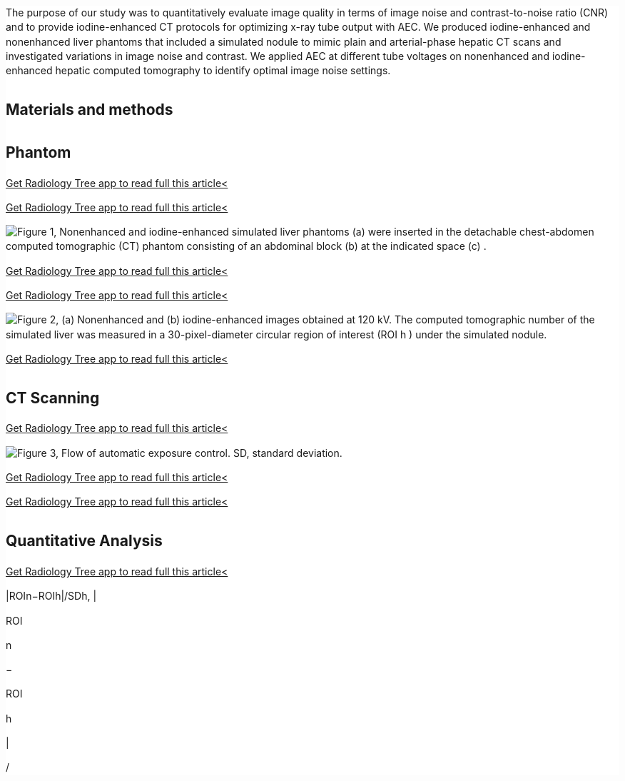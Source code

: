 The purpose of our study was to quantitatively evaluate image quality in terms of image noise and contrast-to-noise ratio (CNR) and to provide iodine-enhanced CT protocols for optimizing x-ray tube output with AEC. We produced iodine-enhanced and nonenhanced liver phantoms that included a simulated nodule to mimic plain and arterial-phase hepatic CT scans and investigated variations in image noise and contrast. We applied AEC at different tube voltages on nonenhanced and iodine-enhanced hepatic computed tomography to identify optimal image noise settings.

## Materials and methods

## Phantom

[Get Radiology Tree app to read full this article<](https://clinicalpub.com/app)

[Get Radiology Tree app to read full this article<](https://clinicalpub.com/app)

![Figure 1, Nonenhanced and iodine-enhanced simulated liver phantoms (a) were inserted in the detachable chest-abdomen computed tomographic (CT) phantom consisting of an abdominal block (b) at the indicated space (c) .](https://storage.googleapis.com/dl.dentistrykey.com/clinical/OptimalSettingofAutomaticExposureControlBasedonImageNoiseandContrastonIodineenhancedCT/0_1s20S1076633211005939.jpg)

[Get Radiology Tree app to read full this article<](https://clinicalpub.com/app)

[Get Radiology Tree app to read full this article<](https://clinicalpub.com/app)

![Figure 2, (a) Nonenhanced and (b) iodine-enhanced images obtained at 120 kV. The computed tomographic number of the simulated liver was measured in a 30-pixel-diameter circular region of interest (ROI h ) under the simulated nodule.](https://storage.googleapis.com/dl.dentistrykey.com/clinical/OptimalSettingofAutomaticExposureControlBasedonImageNoiseandContrastonIodineenhancedCT/1_1s20S1076633211005939.jpg)

[Get Radiology Tree app to read full this article<](https://clinicalpub.com/app)

## CT Scanning

[Get Radiology Tree app to read full this article<](https://clinicalpub.com/app)

![Figure 3, Flow of automatic exposure control. SD, standard deviation.](https://storage.googleapis.com/dl.dentistrykey.com/clinical/OptimalSettingofAutomaticExposureControlBasedonImageNoiseandContrastonIodineenhancedCT/2_1s20S1076633211005939.jpg)

[Get Radiology Tree app to read full this article<](https://clinicalpub.com/app)

[Get Radiology Tree app to read full this article<](https://clinicalpub.com/app)

## Quantitative Analysis

[Get Radiology Tree app to read full this article<](https://clinicalpub.com/app)

\|ROIn−ROIh\|/SDh,
\|

ROI

n

−

ROI

h

\|

/

